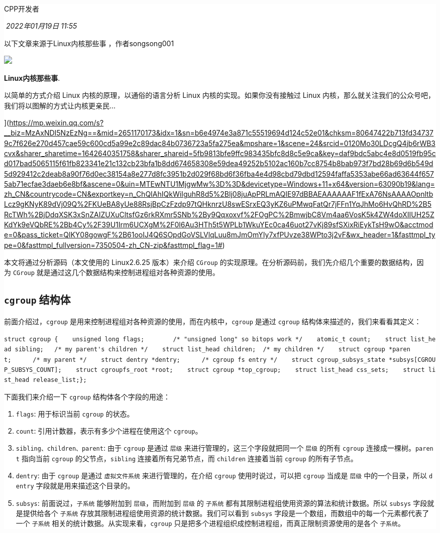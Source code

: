 
CPP开发者

 _2022年01月19日 11:55_

以下文章来源于Linux内核那些事 ，作者songsong001


![](http://wx.qlogo.cn/mmhead/Q3auHgzwzM6dwH9qJmWO5T0Rnsiaib5jEUibibJgLmkkG02PrbyOWab4UA/0)

**Linux内核那些事**.

以简单的方式介绍 Linux 内核的原理，以通俗的语言分析 Linux 内核的实现。如果你没有接触过 Linux 内核，那么就关注我们的公众号吧，我们将以图解的方式让内核更亲民...

](https://mp.weixin.qq.com/s?__biz=MzAxNDI5NzEzNg==&mid=2651170173&idx=1&sn=b6e4974e3a871c55519694d124c52e01&chksm=80647422b713fd347379c7f626e270d457cae59c600cd5a99e2c89dac84b0736723a5fa275ea&mpshare=1&scene=24&srcid=0120Mo30LDcgQ4jb6rWB3cvx&sharer_sharetime=1642640351758&sharer_shareid=5fb9813bfe9ffc983435bfc8d8c5e9ca&key=daf9bdc5abc4e8d0519fb95cd017bad5065115f61fb823341e21c132cb23bfa1b8dd674658308e59dea49252b5102ac160b7cc8754b8bab973f7bd28b69d6b549d5d929412c2deab8a90f76d0ec38154a8e277d8fc3951b2d029f68bd6f36fba4e4d98cbd79dbd12594faffa5353abe66ad63644f6575ab71ecfae3daeb6e8bf&ascene=0&uin=MTEwNTU1MjgwMw%3D%3D&devicetype=Windows+11+x64&version=63090b19&lang=zh_CN&countrycode=CN&exportkey=n_ChQIAhIQkWiIguhR8d5%2Blj08juApPRLmAQIE97dBBAEAAAAAAF1fExA76NsAAAAOpnltbLcz9gKNyK89dVj09Q%2FKUeBA8yUe88RsjBpCzFzdp97tQHknrzU8swESrxEQ3yKZ6uPMwqFatQr7jFFn1YqJhMo6HvQhRD%2B5RcTWh%2BjDdqXSK3xSnZAIZUXuCltsfGz6rkRXmr5SNb%2By9Qqxoxvf%2FOgPC%2BmwjbC8Vm4aa6VosK5k4ZW4doXIIUH25ZKdYk9eVQbRE%2Bb4Cy%2F39U1Irm6UCXgM%2F0l6Au3HTh5t5WPLb1WkuYEc0ca46uot27vKj89sfSXixRiEykTsH9wO&acctmode=0&pass_ticket=QlKY08gowgF%2B61ooIJ4Q6SOpdGoVSLVlqLuu8mJmOmYIy7xfPUvze38WPto3j2vF&wx_header=1&fasttmpl_type=0&fasttmpl_fullversion=7350504-zh_CN-zip&fasttmpl_flag=1#)

本文将通过分析源码（本文使用的 Linux2.6.25 版本）来介绍 `CGroup` 的实现原理。在分析源码前，我们先介绍几个重要的数据结构，因为 `CGroup` 就是通过这几个数据结构来控制进程组对各种资源的使用。

## `cgroup` 结构体

前面介绍过，`cgroup` 是用来控制进程组对各种资源的使用，而在内核中，`cgroup` 是通过 `cgroup` 结构体来描述的，我们来看看其定义：

```
struct cgroup {    unsigned long flags;        /* "unsigned long" so bitops work */    atomic_t count;    struct list_head sibling;   /* my parent's children */    struct list_head children;  /* my children */    struct cgroup *parent;      /* my parent */    struct dentry *dentry;      /* cgroup fs entry */    struct cgroup_subsys_state *subsys[CGROUP_SUBSYS_COUNT];    struct cgroupfs_root *root;    struct cgroup *top_cgroup;    struct list_head css_sets;    struct list_head release_list;};
```

下面我们来介绍一下 `cgroup` 结构体各个字段的用途：

1. `flags`: 用于标识当前 `cgroup` 的状态。
    
2. `count`: 引用计数器，表示有多少个进程在使用这个 `cgroup`。
    
3. `sibling、children、parent`: 由于 `cgroup` 是通过 `层级` 来进行管理的，这三个字段就把同一个 `层级` 的所有 `cgroup` 连接成一棵树。`parent` 指向当前 `cgroup` 的父节点，`sibling` 连接着所有兄弟节点，而 `children` 连接着当前 `cgroup` 的所有子节点。
    
4. `dentry`: 由于 `cgroup` 是通过 `虚拟文件系统` 来进行管理的，在介绍 `cgroup` 使用时说过，可以把 `cgroup` 当成是 `层级` 中的一个目录，所以 `dentry` 字段就是用来描述这个目录的。
    
5. `subsys`: 前面说过，`子系统` 能够附加到 `层级`，而附加到 `层级` 的 `子系统` 都有其限制进程组使用资源的算法和统计数据。所以 `subsys` 字段就是提供给各个 `子系统` 存放其限制进程组使用资源的统计数据。我们可以看到 `subsys` 字段是一个数组，而数组中的每一个元素都代表了一个 `子系统` 相关的统计数据。从实现来看，`cgroup` 只是把多个进程组织成控制进程组，而真正限制资源使用的是各个 `子系统`。
    